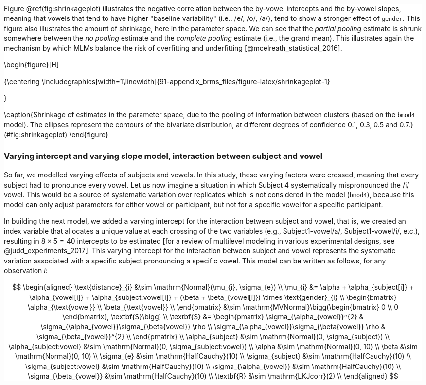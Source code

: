 Figure \@ref(fig:shrinkageplot) illustrates the negative correlation between the by-vowel intercepts and the by-vowel slopes, meaning that vowels that tend to have higher "baseline variability" (i.e., /e/, /o/, /a/), tend to show a stronger effect of `gender`. This figure also illustrates the amount of shrinkage, here in the parameter space. We can see that the *partial pooling* estimate is shrunk somewhere between the *no pooling* estimate and the *complete pooling* estimate (i.e., the grand mean). This illustrates again the mechanism by which MLMs balance the risk of overfitting and underfitting [@mcelreath_statistical_2016].



\begin{figure}[H]

{\centering \includegraphics[width=1\linewidth]{91-appendix_brms_files/figure-latex/shrinkageplot-1} 

}

\caption{Shrinkage of estimates in the parameter space, due to the pooling of information between clusters (based on the `bmod4` model). The ellipses represent the contours of the bivariate distribution, at different degrees of confidence 0.1, 0.3, 0.5 and 0.7.}(\#fig:shrinkageplot)
\end{figure}

### Varying intercept and varying slope model, interaction between subject and vowel

So far, we modelled varying effects of subjects and vowels. In this study, these varying factors were crossed, meaning that every subject had to pronounce every vowel. Let us now imagine a situation in which Subject 4 systematically mispronounced the /i/ vowel. This would be a source of systematic variation over replicates which is not considered in the model (`bmod4`), because this model can only adjust parameters for either vowel or participant, but not for a specific vowel for a specific participant.

In building the next model, we added a varying intercept for the interaction between subject and vowel, that is, we created an index variable that allocates a unique value at each crossing of the two variables (e.g., Subject1-vowel/a/, Subject1-vowel/i/, etc.), resulting in $8 \times 5 = 40$ intercepts to be estimated [for a review of multilevel modeling in various experimental designs, see @judd_experiments_2017]. This varying intercept for the interaction between subject and vowel represents the systematic variation associated with a specific subject pronouncing a specific vowel. This model can be written as follows, for any observation $i$:

$$
\begin{aligned}
\text{distance}_{i} &\sim \mathrm{Normal}(\mu_{i}, \sigma_{e}) \\
\mu_{i} &= \alpha + \alpha_{subject[i]} + \alpha_{vowel[i]} + \alpha_{subject:vowel[i]} + (\beta + \beta_{vowel[i]}) \times \text{gender}_{i} \\
\begin{bmatrix}
\alpha_{\text{vowel}} \\
\beta_{\text{vowel}} \\
\end{bmatrix}
&\sim \mathrm{MVNormal}\bigg(\begin{bmatrix} 0 \\ 0 \end{bmatrix}, \textbf{S}\bigg) \\
\textbf{S} &=
\begin{pmatrix}
\sigma_{\alpha_{vowel}}^{2} & \sigma_{\alpha_{vowel}}\sigma_{\beta{vowel}} \rho \\
\sigma_{\alpha_{vowel}}\sigma_{\beta{vowel}} \rho & \sigma_{\beta_{vowel}}^{2} \\
\end{pmatrix} \\
\alpha_{subject} &\sim \mathrm{Normal}(0, \sigma_{subject}) \\
\alpha_{subject:vowel} &\sim \mathrm{Normal}(0, \sigma_{subject:vowel}) \\
\alpha &\sim \mathrm{Normal}(0, 10) \\
\beta &\sim \mathrm{Normal}(0, 10) \\
\sigma_{e} &\sim \mathrm{HalfCauchy}(10) \\
\sigma_{subject} &\sim \mathrm{HalfCauchy}(10) \\
\sigma_{subject:vowel} &\sim \mathrm{HalfCauchy}(10) \\
\sigma_{\alpha_{vowel}} &\sim \mathrm{HalfCauchy}(10) \\
\sigma_{\beta_{vowel}} &\sim \mathrm{HalfCauchy}(10) \\
\textbf{R} &\sim \mathrm{LKJcorr}(2) \\
\end{aligned}
$$